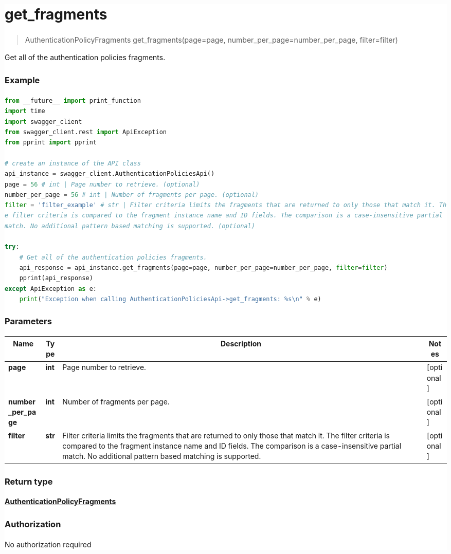 # **get_fragments**
> AuthenticationPolicyFragments get_fragments(page=page, number_per_page=number_per_page, filter=filter)

Get all of the authentication policies fragments.



### Example
```python
from __future__ import print_function
import time
import swagger_client
from swagger_client.rest import ApiException
from pprint import pprint

# create an instance of the API class
api_instance = swagger_client.AuthenticationPoliciesApi()
page = 56 # int | Page number to retrieve. (optional)
number_per_page = 56 # int | Number of fragments per page. (optional)
filter = 'filter_example' # str | Filter criteria limits the fragments that are returned to only those that match it. The filter criteria is compared to the fragment instance name and ID fields. The comparison is a case-insensitive partial match. No additional pattern based matching is supported. (optional)

try:
    # Get all of the authentication policies fragments.
    api_response = api_instance.get_fragments(page=page, number_per_page=number_per_page, filter=filter)
    pprint(api_response)
except ApiException as e:
    print("Exception when calling AuthenticationPoliciesApi->get_fragments: %s\n" % e)
```

### Parameters

Name | Type | Description  | Notes
------------- | ------------- | ------------- | -------------
 **page** | **int**| Page number to retrieve. | [optional] 
 **number_per_page** | **int**| Number of fragments per page. | [optional] 
 **filter** | **str**| Filter criteria limits the fragments that are returned to only those that match it. The filter criteria is compared to the fragment instance name and ID fields. The comparison is a case-insensitive partial match. No additional pattern based matching is supported. | [optional] 

### Return type

[**AuthenticationPolicyFragments**](AuthenticationPolicyFragments.md)

### Authorization

No authorization required
